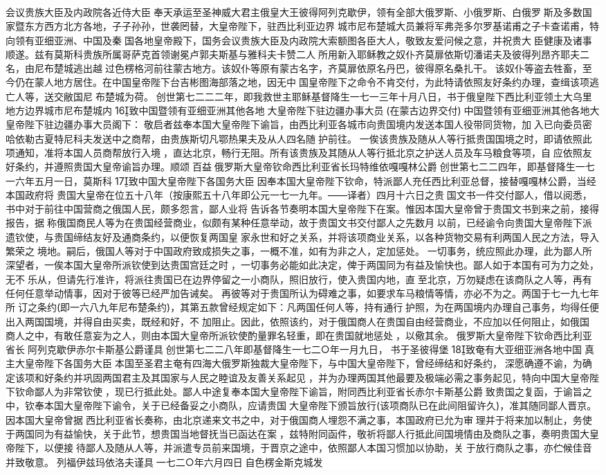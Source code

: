 会议贵族大臣及内政院各近侍大臣
奉天承运至圣神威大君主俄皇大王彼得阿列克歇伊，领有全部大俄罗斯、小俄罗斯、白俄罗
斯及多数国家暨东方西方北方各地，子子孙孙，世袭罔替，大皇帝陛下，驻西比利亚边界
城市尼布楚城大员兼将军弗尧多尔罗基诺甫之子卡查诺甫，特向领有亚细亚洲、中国及秦
国各地皇帝殿下，国务会议贵族大臣及内政院大索额图各臣大人，敬致友爱问候之意，并祝贵大
臣健康及诸事顺遂。兹有莫斯科贵族所属哥萨克首领谢冕卢郭夫斯基与雅科夫卡赞二人
所用新入耶稣教之奴仆齐莫扉依斯切潘诺夫及彼得列昂齐耶夫二名，由尼布楚城逃出越
过色楞格河前往蒙古地方。该奴仆等原有蒙古名字，齐莫扉依原名丹巴，彼得原名桑扎干。
该奴仆等盗去牲畜，至今仍在蒙人地方居住。在中国皇帝陛下台吉彬图海部落之地，因无中
国皇帝陛下之命令不肯交付，为此特请依照友好条约办理，查缉该项逃亡人等，送交敝国尼
布楚城为荷。
创世第七二二二年，即我救世主耶稣基督降生一七一三年十月八日，书于俄皇陛下西比利亚领土大乌里地方边界城市尼布楚城内
16致中国暨领有亚细亚洲其他各地
大皇帝陛下驻边疆办事大员
(在蒙古边界交付)
中国暨领有亚细亚洲其他各地大皇帝陛下驻边疆办事大员阁下：
敬启者兹奉本国大皇帝陛下谕旨，由西比利亚各城市向贵国境内发送本国人役带同货物，加
入已向委员密哈依勒古夏特尼科夫发送中之商帮，由贵族斯切凡鄂热果夫及从人四名随
护前往。
一俟该贵族及随从人等行抵贵国国境之时，即请依照此项通知，准将本国人员商帮放行入境
，直达北京，畅行无阻。所有该贵族及其随从人等行抵北京之护送人员及车马粮食等项，自
应依照友好条约，并遵照贵国大皇帝谕旨办理。顺颂
百益
俄罗斯大皇帝钦命西比利亚省长玛特维依嘎嘎林公爵
创世第七二二四年，即基督降生一七一六年五月一日，莫斯科
17致中国大皇帝陛下各国务大臣
因奉本国大皇帝陛下钦命，特派鄙人充任西比利亚总督，接替嘎嘎林公爵，当经本国政府将
贵国大皇帝在位五十八年（按康熙五十八年即公元一七一九年。——译者）四月十六日之贵
国文书一件交付鄙人，借以阅悉，书中对于前往中国营商之俄国人民，颇多怨言，鄙人业将
告诉各节奏明本国大皇帝陛下在案。惟因本国大皇帝曾于贵国文书到来之前，接得报告，据
称俄国商民人等为在贵国经营商业，似颇有某种任意举动，故于贵国文书交付鄙人之先数月
以前，已经谕令向贵国大皇帝陛下派遗钦使，与贵国缔结友好及通商条约，以便恢复两国皇
家永世和好之关系，并将该项商业关系，以各种货物交易有利两国人民之方法，导入繁荣之
境地。嗣后，俄国人等对于中国政府致成损失之事，一概不准，如有为非之人，定加惩处。
一切事务，统应照此办理，此为鄙人所深望者，一俟本国大皇帝所派钦使到达贵国宫廷之时
，一切事务必能如此决定，俾于两国同为有益及愉快也。鄙人如于本国有可为力之处，无不
乐从，但请先行准许，将派往贵国已在边界停留之一小商队，照旧放行，使入贵国内地，直
至北京，万勿疑虑在该商队之人等，再有任何任意举动情事，因对于彼等已经严加告诫矣。
再彼等对于贵国所认为碍难之事，如要求车马粮情等情，亦必不为之。两国于七一九七年所
订之条约(即一六八九年尼布楚条约)，其第五款曾经规定如下：凡两国任何人等，持有通行
护照，为在两国境内办理自己事务，均得任便出入两国国境，并得自由买卖，既经和好，不
加阻止。因此，依照该约，对于俄国商人在贵国自由经营商业，不应加以任何阻止，如俄国
商人之中，有敢任意妄为之人，则由本国大皇帝所派钦使酌量罪名轻重，即在贵国就地惩处
，以儆其余。
俄罗斯大皇帝陛下钦命西比利亚省长
阿列克歇伊赤尔卡斯基公爵谨具
创世第七二二八年即基督降生一七二○年一月九日，
书于圣彼得堡
18致奄有大亚细亚洲各地中国
真主大皇帝陛下各国务大臣
本国至圣君主奄有四海大俄罗斯独裁大皇帝陛下，与中国大皇帝陛下，曾经缔结和好条约，
深愿确遵不谕，为确定该项和好条约并巩固两国君主及其国家与人民之睦谊及友善关系起见
，并为办理两国其他最要及极端必需之事务起见，特向中国大皇帝陛下钦命鄙人为非常钦使
，现已行抵此处。鄙人中途复奉本国大皇帝陛下谕旨，附同西比利亚省长赤尔卡斯基公爵
致贵国之复函，于谕旨之中，钦奉本国大皇帝陛下谕令，关于已经备妥之小商队，应请贵国
大皇帝陛下颁旨放行(该项商队已在此间阻留许久)，准其随同鄙人晋京。因本国大皇帝曾据
西比利亚省长奏称，由北京递来文书之中，对于俄国商人埋怨不满之事，本国政府已允为审
理并于将来加以制止，务使于两国同为有益愉快，关于此节，想贵国当地督抚当已函达在案
，兹特附同函件，敬祈将鄙人行抵此间国境情由及商队之事，奏明贵国大皇帝陛下，以便接
待鄙人及随从人等，并派遣专员前来国境，于晋京之途中，依照鄙人本国习惯加以协助，关
于放行商队之事，亦伫候佳音并致敬意。
列福伊兹玛依洛夫谨具
一七二○年六月四日
自色楞金斯克城发